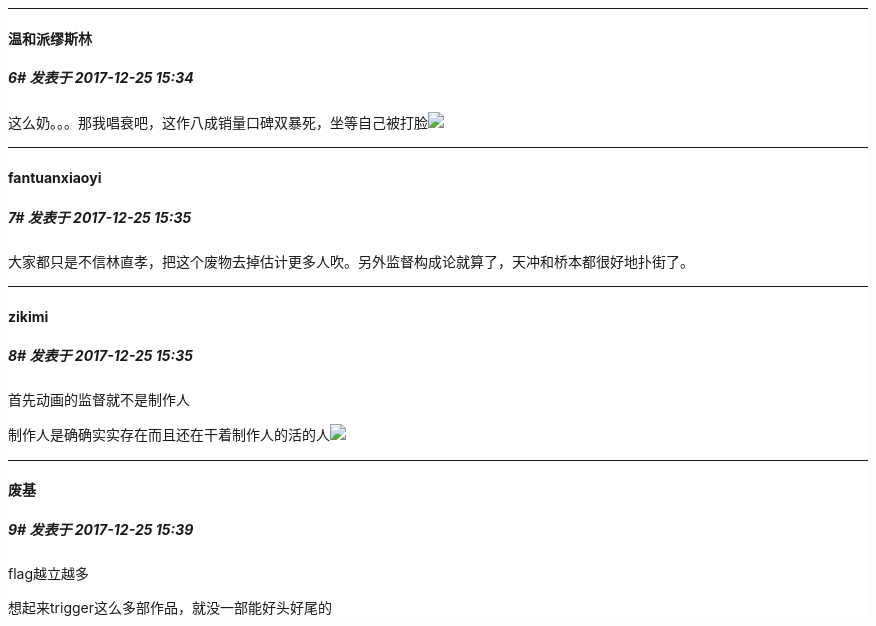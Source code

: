 





*****

####  温和派缪斯林  
##### 6#       发表于 2017-12-25 15:34




这么奶。。。那我唱衰吧，这作八成销量口碑双暴死，坐等自己被打脸<img src="https://static.saraba1st.com/image/smiley/face2017/034.png" referrerpolicy="no-referrer">







*****

####  fantuanxiaoyi  
##### 7#       发表于 2017-12-25 15:35




大家都只是不信林直孝，把这个废物去掉估计更多人吹。另外监督构成论就算了，天冲和桥本都很好地扑街了。







*****

####  zikimi  
##### 8#       发表于 2017-12-25 15:35




首先动画的监督就不是制作人


制作人是确确实实存在而且还在干着制作人的活的人<img src="https://static.saraba1st.com/image/smiley/face2017/001.png" referrerpolicy="no-referrer">







*****

####  废基  
##### 9#       发表于 2017-12-25 15:39




flag越立越多

想起来trigger这么多部作品，就没一部能好头好尾的
